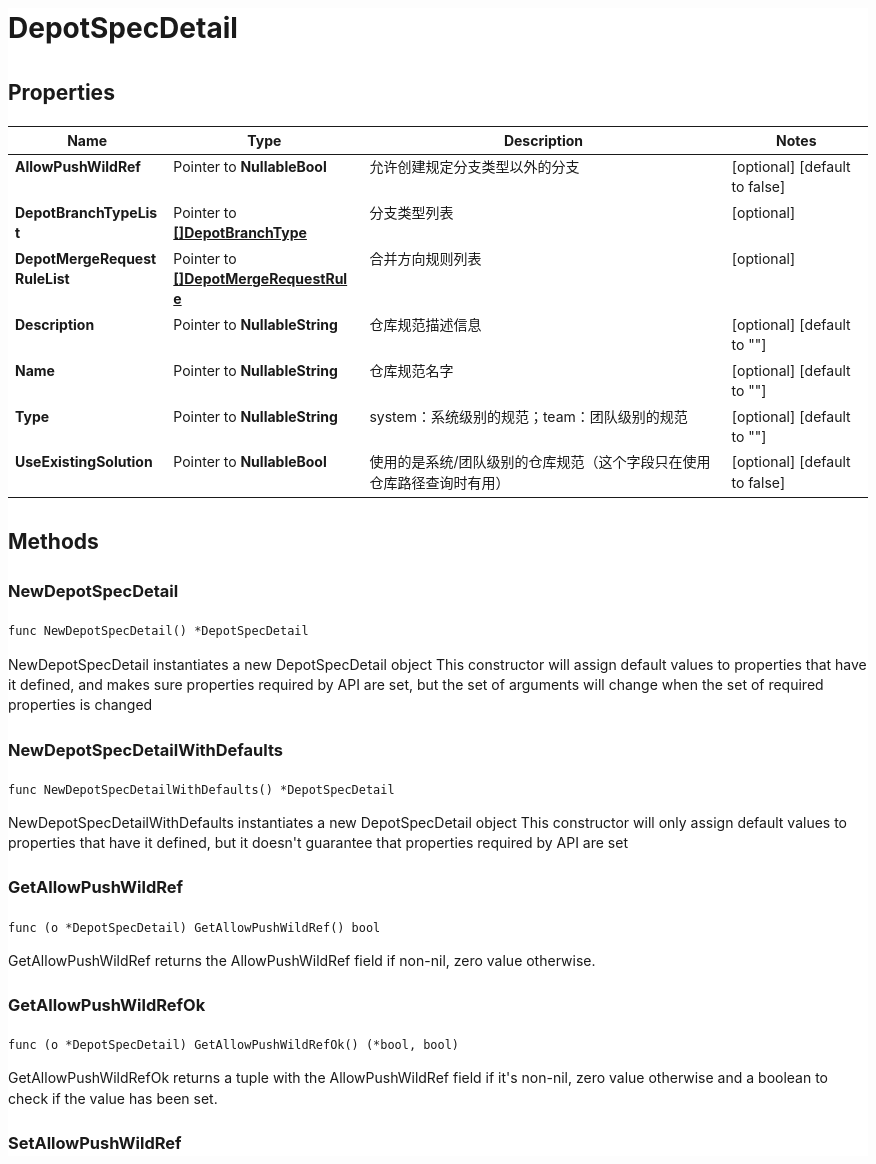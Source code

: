 # DepotSpecDetail

## Properties

Name | Type | Description | Notes
------------ | ------------- | ------------- | -------------
**AllowPushWildRef** | Pointer to **NullableBool** | 允许创建规定分支类型以外的分支 | [optional] [default to false]
**DepotBranchTypeList** | Pointer to [**[]DepotBranchType**](DepotBranchType.md) | 分支类型列表 | [optional] 
**DepotMergeRequestRuleList** | Pointer to [**[]DepotMergeRequestRule**](DepotMergeRequestRule.md) | 合并方向规则列表 | [optional] 
**Description** | Pointer to **NullableString** | 仓库规范描述信息 | [optional] [default to ""]
**Name** | Pointer to **NullableString** | 仓库规范名字 | [optional] [default to ""]
**Type** | Pointer to **NullableString** | system：系统级别的规范；team：团队级别的规范 | [optional] [default to ""]
**UseExistingSolution** | Pointer to **NullableBool** | 使用的是系统/团队级别的仓库规范（这个字段只在使用仓库路径查询时有用） | [optional] [default to false]

## Methods

### NewDepotSpecDetail

`func NewDepotSpecDetail() *DepotSpecDetail`

NewDepotSpecDetail instantiates a new DepotSpecDetail object
This constructor will assign default values to properties that have it defined,
and makes sure properties required by API are set, but the set of arguments
will change when the set of required properties is changed

### NewDepotSpecDetailWithDefaults

`func NewDepotSpecDetailWithDefaults() *DepotSpecDetail`

NewDepotSpecDetailWithDefaults instantiates a new DepotSpecDetail object
This constructor will only assign default values to properties that have it defined,
but it doesn't guarantee that properties required by API are set

### GetAllowPushWildRef

`func (o *DepotSpecDetail) GetAllowPushWildRef() bool`

GetAllowPushWildRef returns the AllowPushWildRef field if non-nil, zero value otherwise.

### GetAllowPushWildRefOk

`func (o *DepotSpecDetail) GetAllowPushWildRefOk() (*bool, bool)`

GetAllowPushWildRefOk returns a tuple with the AllowPushWildRef field if it's non-nil, zero value otherwise
and a boolean to check if the value has been set.

### SetAllowPushWildRef
